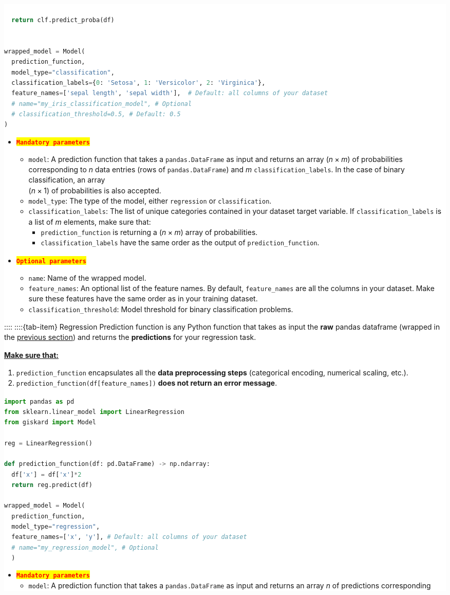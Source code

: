 ```python
  
  return clf.predict_proba(df)


wrapped_model = Model(
  prediction_function,
  model_type="classification",
  classification_labels={0: 'Setosa', 1: 'Versicolor', 2: 'Virginica'},
  feature_names=['sepal length', 'sepal width'],  # Default: all columns of your dataset
  # name="my_iris_classification_model", # Optional
  # classification_threshold=0.5, # Default: 0.5
)
```
* <mark style="color:red;">**`Mandatory parameters`**</mark>
  * `model`: A prediction function that takes a `pandas.DataFrame` as input and returns an array ($n\times m$) of probabilities corresponding
    to $n$ data entries (rows of `pandas.DataFrame`) and $m$ `classification_labels`. In the case of binary classification, an array  
    ($n\times 1$) of probabilities is also accepted.
  * `model_type`: The type of the model, either `regression` or `classification`.
  * `classification_labels`: The list of unique categories contained in your dataset target variable. If `classification_labels`
    is a list of $m$ elements, make sure that:
    * `prediction_function` is returning a ($n\times m$) array of probabilities.
    * `classification_labels` have the same order as the output of `prediction_function`.

* <mark style="color:red;">**`Optional parameters`**</mark>
  * `name`: Name of the wrapped model.
  * `feature_names`: An optional list of the feature names. By default, `feature_names` are all the columns in your dataset. 
     Make sure these features have the same order as in your training dataset.
  * `classification_threshold`: Model threshold for binary classification problems.

::::
::::{tab-item} Regression
Prediction function is any Python function that takes as input the <b>raw</b> pandas dataframe (wrapped in the
[previous section](#wrap-your-dataset)) and returns the <b>predictions</b> for your regression task.

<b><u>Make sure that:</b></u>
1. `prediction_function` encapsulates all the <b>data preprocessing steps</b> (categorical encoding, numerical scaling, etc.).
2. `prediction_function(df[feature_names])` <b>does not return an error message</b>.
```python
import pandas as pd
from sklearn.linear_model import LinearRegression
from giskard import Model

reg = LinearRegression()

def prediction_function(df: pd.DataFrame) -> np.ndarray:
  df['x'] = df['x']*2
  return reg.predict(df)

wrapped_model = Model(
  prediction_function,
  model_type="regression",
  feature_names=['x', 'y'], # Default: all columns of your dataset
  # name="my_regression_model", # Optional
  )
```
* <mark style="color:red;">**`Mandatory parameters`**</mark>
  * `model`: A prediction function that takes a `pandas.DataFrame` as input and returns an array $n$ of predictions corresponding